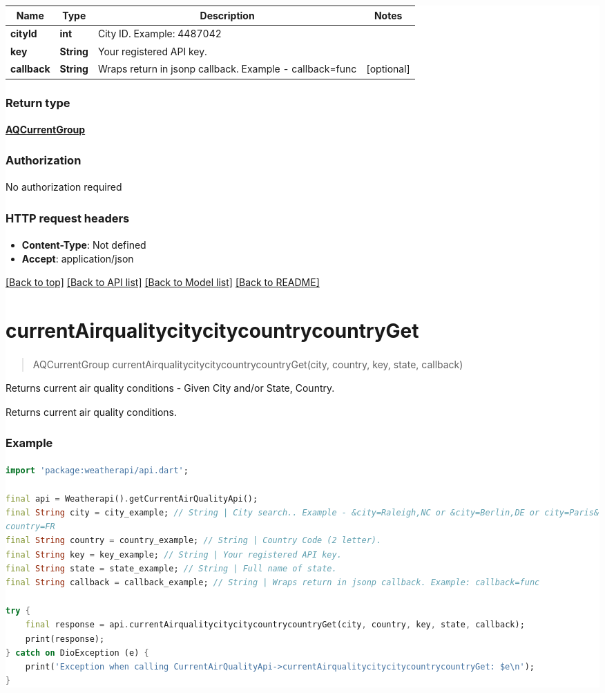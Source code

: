 Name | Type | Description  | Notes
------------- | ------------- | ------------- | -------------
 **cityId** | **int**| City ID. Example: 4487042 | 
 **key** | **String**| Your registered API key. | 
 **callback** | **String**| Wraps return in jsonp callback. Example - callback=func | [optional] 

### Return type

[**AQCurrentGroup**](AQCurrentGroup.md)

### Authorization

No authorization required

### HTTP request headers

 - **Content-Type**: Not defined
 - **Accept**: application/json

[[Back to top]](#) [[Back to API list]](../README.md#documentation-for-api-endpoints) [[Back to Model list]](../README.md#documentation-for-models) [[Back to README]](../README.md)

# **currentAirqualitycitycitycountrycountryGet**
> AQCurrentGroup currentAirqualitycitycitycountrycountryGet(city, country, key, state, callback)

Returns current air quality conditions - Given City and/or State, Country.

Returns current air quality conditions.

### Example
```dart
import 'package:weatherapi/api.dart';

final api = Weatherapi().getCurrentAirQualityApi();
final String city = city_example; // String | City search.. Example - &city=Raleigh,NC or &city=Berlin,DE or city=Paris&country=FR
final String country = country_example; // String | Country Code (2 letter).
final String key = key_example; // String | Your registered API key.
final String state = state_example; // String | Full name of state.
final String callback = callback_example; // String | Wraps return in jsonp callback. Example: callback=func

try {
    final response = api.currentAirqualitycitycitycountrycountryGet(city, country, key, state, callback);
    print(response);
} catch on DioException (e) {
    print('Exception when calling CurrentAirQualityApi->currentAirqualitycitycitycountrycountryGet: $e\n');
}
```
